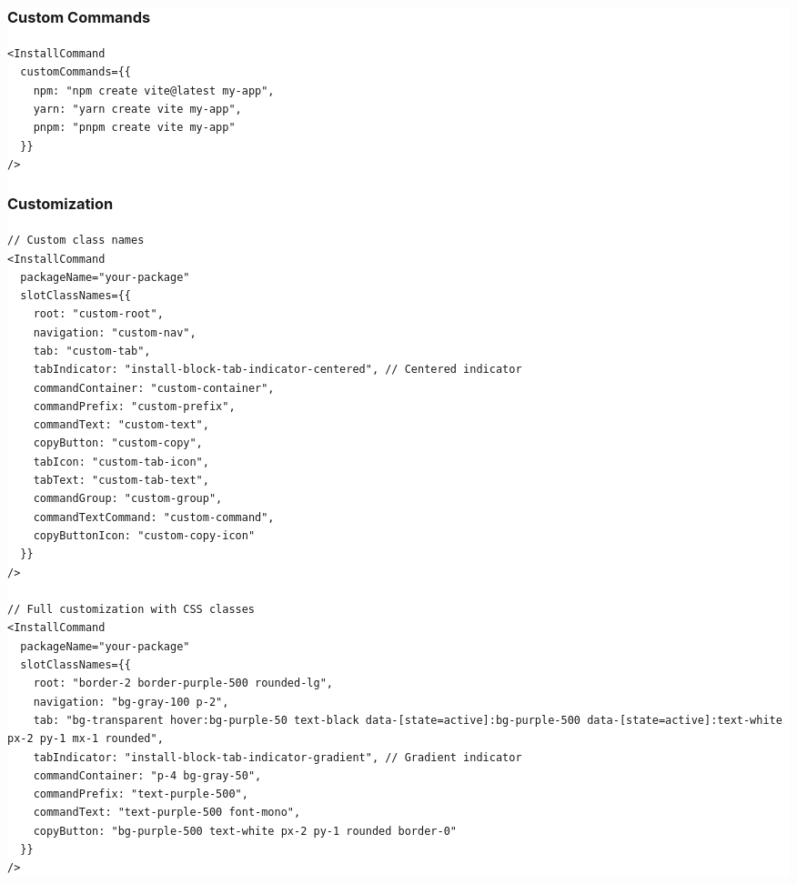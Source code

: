 ### Custom Commands

```tsx
<InstallCommand
  customCommands={{
    npm: "npm create vite@latest my-app",
    yarn: "yarn create vite my-app",
    pnpm: "pnpm create vite my-app"
  }}
/>
```

### Customization

```tsx
// Custom class names
<InstallCommand
  packageName="your-package"
  slotClassNames={{
    root: "custom-root",
    navigation: "custom-nav",
    tab: "custom-tab",
    tabIndicator: "install-block-tab-indicator-centered", // Centered indicator
    commandContainer: "custom-container",
    commandPrefix: "custom-prefix",
    commandText: "custom-text",
    copyButton: "custom-copy",
    tabIcon: "custom-tab-icon",
    tabText: "custom-tab-text",
    commandGroup: "custom-group",
    commandTextCommand: "custom-command",
    copyButtonIcon: "custom-copy-icon"
  }}
/>

// Full customization with CSS classes
<InstallCommand
  packageName="your-package"
  slotClassNames={{
    root: "border-2 border-purple-500 rounded-lg",
    navigation: "bg-gray-100 p-2",
    tab: "bg-transparent hover:bg-purple-50 text-black data-[state=active]:bg-purple-500 data-[state=active]:text-white px-2 py-1 mx-1 rounded",
    tabIndicator: "install-block-tab-indicator-gradient", // Gradient indicator
    commandContainer: "p-4 bg-gray-50",
    commandPrefix: "text-purple-500",
    commandText: "text-purple-500 font-mono",
    copyButton: "bg-purple-500 text-white px-2 py-1 rounded border-0"
  }}
/>
```
